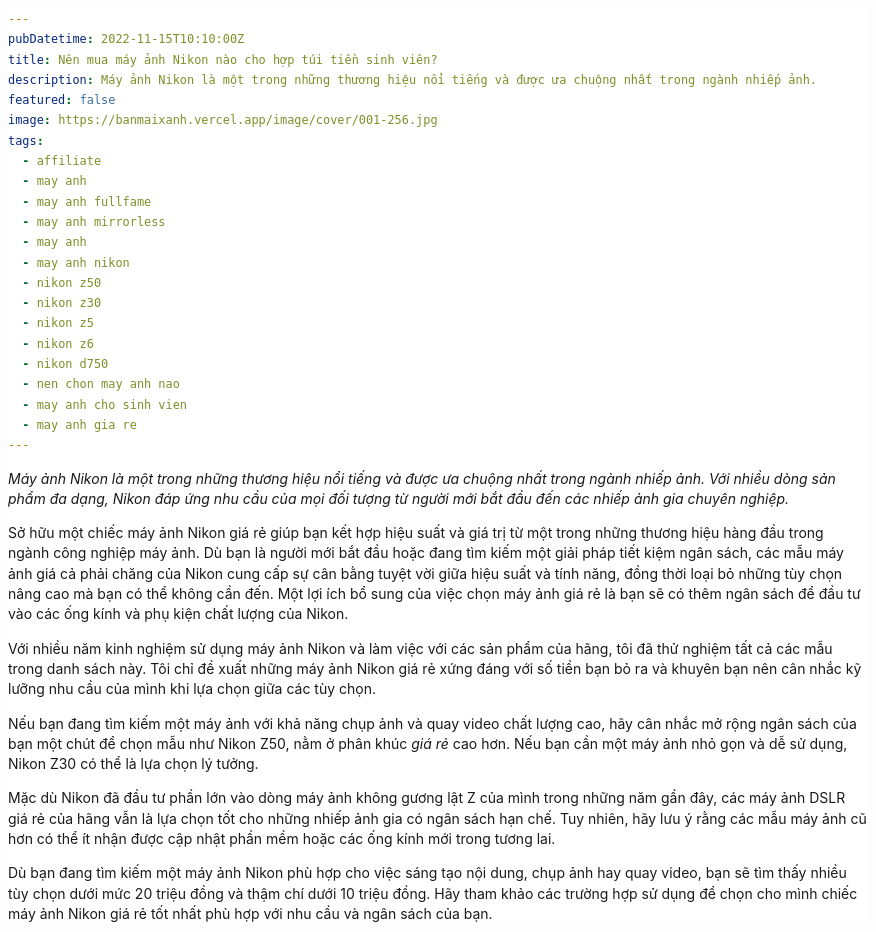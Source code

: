 ```yaml
---
pubDatetime: 2022-11-15T10:10:00Z
title: Nên mua máy ảnh Nikon nào cho hợp túi tiền sinh viên?
description: Máy ảnh Nikon là một trong những thương hiệu nổi tiếng và được ưa chuộng nhất trong ngành nhiếp ảnh.
featured: false
image: https://banmaixanh.vercel.app/image/cover/001-256.jpg
tags:
  - affiliate
  - may anh
  - may anh fullfame
  - may anh mirrorless
  - may anh
  - may anh nikon
  - nikon z50
  - nikon z30
  - nikon z5
  - nikon z6
  - nikon d750
  - nen chon may anh nao
  - may anh cho sinh vien
  - may anh gia re
---
```


_Máy ảnh Nikon là một trong những thương hiệu nổi tiếng và được ưa chuộng nhất trong ngành nhiếp ảnh. Với nhiều dòng sản phẩm đa dạng, Nikon đáp ứng nhu cầu của mọi đối tượng từ người mới bắt đầu đến các nhiếp ảnh gia chuyên nghiệp._

Sở hữu một chiếc máy ảnh Nikon giá rẻ giúp bạn kết hợp hiệu suất và giá trị từ một trong những thương hiệu hàng đầu trong ngành công nghiệp máy ảnh. Dù bạn là người mới bắt đầu hoặc đang tìm kiếm một giải pháp tiết kiệm ngân sách, các mẫu máy ảnh giá cả phải chăng của Nikon cung cấp sự cân bằng tuyệt vời giữa hiệu suất và tính năng, đồng thời loại bỏ những tùy chọn nâng cao mà bạn có thể không cần đến. Một lợi ích bổ sung của việc chọn máy ảnh giá rẻ là bạn sẽ có thêm ngân sách để đầu tư vào các ống kính và phụ kiện chất lượng của Nikon.

Với nhiều năm kinh nghiệm sử dụng máy ảnh Nikon và làm việc với các sản phẩm của hãng, tôi đã thử nghiệm tất cả các mẫu trong danh sách này. Tôi chỉ đề xuất những máy ảnh Nikon giá rẻ xứng đáng với số tiền bạn bỏ ra và khuyên bạn nên cân nhắc kỹ lưỡng nhu cầu của mình khi lựa chọn giữa các tùy chọn.

Nếu bạn đang tìm kiếm một máy ảnh với khả năng chụp ảnh và quay video chất lượng cao, hãy cân nhắc mở rộng ngân sách của bạn một chút để chọn mẫu như Nikon Z50, nằm ở phân khúc _giá rẻ_ cao hơn. Nếu bạn cần một máy ảnh nhỏ gọn và dễ sử dụng, Nikon Z30 có thể là lựa chọn lý tưởng.

Mặc dù Nikon đã đầu tư phần lớn vào dòng máy ảnh không gương lật Z của mình trong những năm gần đây, các máy ảnh DSLR giá rẻ của hãng vẫn là lựa chọn tốt cho những nhiếp ảnh gia có ngân sách hạn chế. Tuy nhiên, hãy lưu ý rằng các mẫu máy ảnh cũ hơn có thể ít nhận được cập nhật phần mềm hoặc các ống kính mới trong tương lai.

Dù bạn đang tìm kiếm một máy ảnh Nikon phù hợp cho việc sáng tạo nội dung, chụp ảnh hay quay video, bạn sẽ tìm thấy nhiều tùy chọn dưới mức 20 triệu đồng và thậm chí dưới 10 triệu đồng. Hãy tham khảo các trường hợp sử dụng để chọn cho mình chiếc máy ảnh Nikon giá rẻ tốt nhất phù hợp với nhu cầu và ngân sách của bạn.
